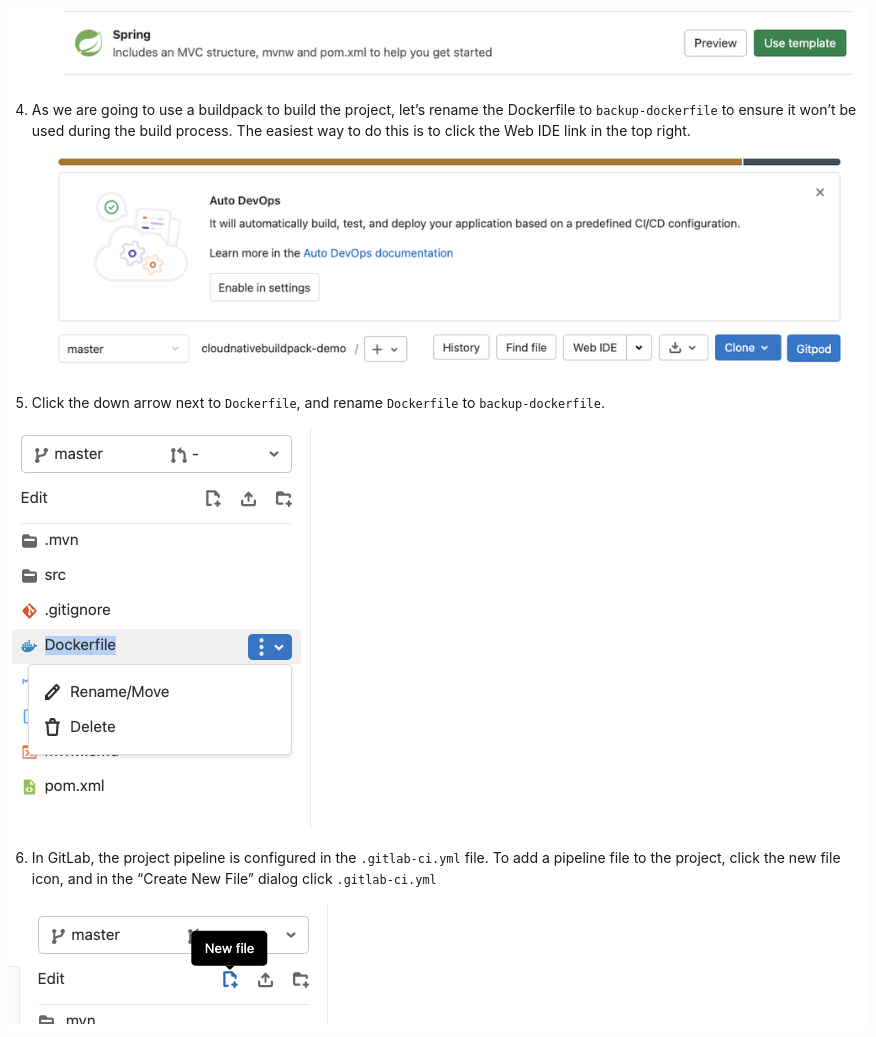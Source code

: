 ![](images/image12.png)

4. As we are going to use a buildpack to build the project, let’s rename the Dockerfile to `backup-dockerfile` to ensure it won’t be used during the build process. The easiest way to do this is to click the Web IDE link in the top right.

![](images/image5.png)

5. Click the down arrow next to `Dockerfile`, and rename `Dockerfile` to `backup-dockerfile`.

![](images/image4.png)

6. In GitLab, the project pipeline is configured in the `.gitlab-ci.yml` file. To add a pipeline file to the project, click the new file icon, and in the “Create New File” dialog click `.gitlab-ci.yml`

![](images/image11.png)
